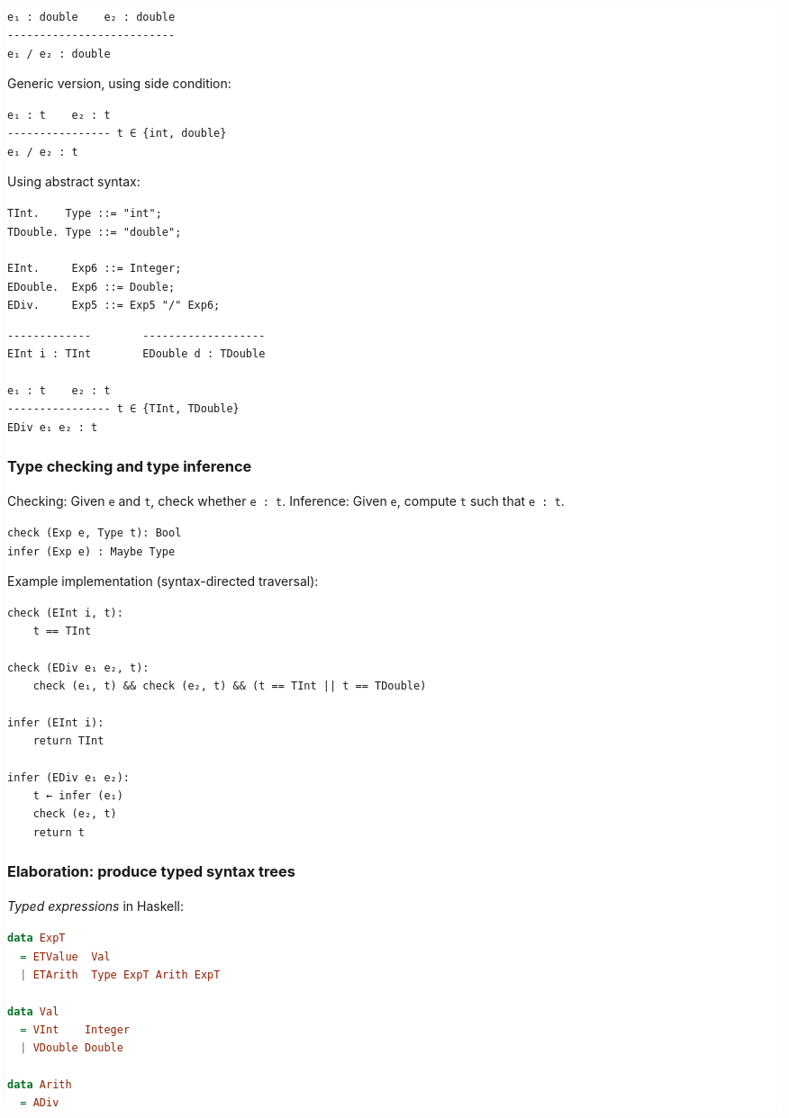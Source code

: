     e₁ : double    e₂ : double
    --------------------------
    e₁ / e₂ : double

Generic version, using side condition:

    e₁ : t    e₂ : t
    ---------------- t ∈ {int, double}
    e₁ / e₂ : t

Using abstract syntax:
```lbnf
TInt.    Type ::= "int";
TDouble. Type ::= "double";

EInt.     Exp6 ::= Integer;
EDouble.  Exp6 ::= Double;
EDiv.     Exp5 ::= Exp5 "/" Exp6;
```

    -------------        -------------------
    EInt i : TInt        EDouble d : TDouble

    e₁ : t    e₂ : t
    ---------------- t ∈ {TInt, TDouble}
    EDiv e₁ e₂ : t

### Type checking and type inference

Checking:  Given `e` and `t`, check whether `e : t`.
Inference: Given `e`, compute `t` such that `e : t`.

    check (Exp e, Type t): Bool
    infer (Exp e) : Maybe Type

Example implementation (syntax-directed traversal):

    check (EInt i, t):
        t == TInt

    check (EDiv e₁ e₂, t):
        check (e₁, t) && check (e₂, t) && (t == TInt || t == TDouble)

    infer (EInt i):
        return TInt

    infer (EDiv e₁ e₂):
        t ← infer (e₁)
        check (e₂, t)
        return t

### Elaboration: produce typed syntax trees

_Typed expressions_ in Haskell:
```haskell
data ExpT
  = ETValue  Val
  | ETArith  Type ExpT Arith ExpT

data Val
  = VInt    Integer
  | VDouble Double

data Arith
  = ADiv
```
